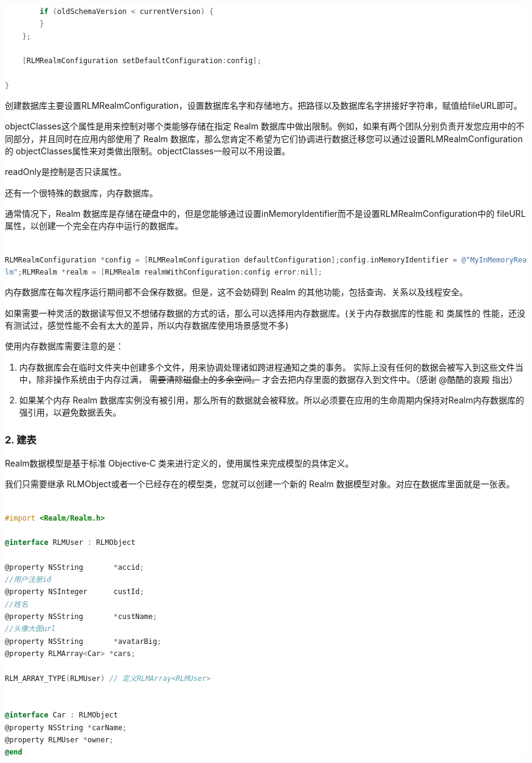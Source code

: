 ```objectivec
        if (oldSchemaVersion < currentVersion) {
        }
    };
    
    [RLMRealmConfiguration setDefaultConfiguration:config];

}

```

创建数据库主要设置RLMRealmConfiguration，设置数据库名字和存储地方。把路径以及数据库名字拼接好字符串，赋值给fileURL即可。

objectClasses这个属性是用来控制对哪个类能够存储在指定 Realm 数据库中做出限制。例如，如果有两个团队分别负责开发您应用中的不同部分，并且同时在应用内部使用了 Realm 数据库，那么您肯定不希望为它们协调进行数据迁移您可以通过设置RLMRealmConfiguration的 objectClasses属性来对类做出限制。objectClasses一般可以不用设置。

readOnly是控制是否只读属性。


还有一个很特殊的数据库，内存数据库。

通常情况下，Realm 数据库是存储在硬盘中的，但是您能够通过设置inMemoryIdentifier而不是设置RLMRealmConfiguration中的 fileURL属性，以创建一个完全在内存中运行的数据库。

```objectivec

RLMRealmConfiguration *config = [RLMRealmConfiguration defaultConfiguration];config.inMemoryIdentifier = @"MyInMemoryRealm";RLMRealm *realm = [RLMRealm realmWithConfiguration:config error:nil];

```

内存数据库在每次程序运行期间都不会保存数据。但是，这不会妨碍到 Realm 的其他功能，包括查询、关系以及线程安全。

如果需要一种灵活的数据读写但又不想储存数据的方式的话，那么可以选择用内存数据库。(关于内存数据库的性能 和 类属性的 性能，还没有测试过，感觉性能不会有太大的差异，所以内存数据库使用场景感觉不多)

使用内存数据库需要注意的是：

1. 内存数据库会在临时文件夹中创建多个文件，用来协调处理诸如跨进程通知之类的事务。 实际上没有任何的数据会被写入到这些文件当中，除非操作系统由于内存过满， ~~需要清除磁盘上的多余空间。~~ 才会去把内存里面的数据存入到文件中。（感谢 @酷酷的哀殿 指出）



2. 如果某个内存 Realm 数据库实例没有被引用，那么所有的数据就会被释放。所以必须要在应用的生命周期内保持对Realm内存数据库的强引用，以避免数据丢失。

### 2. 建表

Realm数据模型是基于标准 Objective‑C 类来进行定义的，使用属性来完成模型的具体定义。

我们只需要继承 RLMObject或者一个已经存在的模型类，您就可以创建一个新的 Realm 数据模型对象。对应在数据库里面就是一张表。

```objectivec

#import <Realm/Realm.h>

@interface RLMUser : RLMObject

@property NSString       *accid;
//用户注册id
@property NSInteger      custId;
//姓名
@property NSString       *custName;
//头像大图url
@property NSString       *avatarBig;
@property RLMArray<Car> *cars;

RLM_ARRAY_TYPE(RLMUser) // 定义RLMArray<RLMUser>


@interface Car : RLMObject
@property NSString *carName;
@property RLMUser *owner;
@end
```